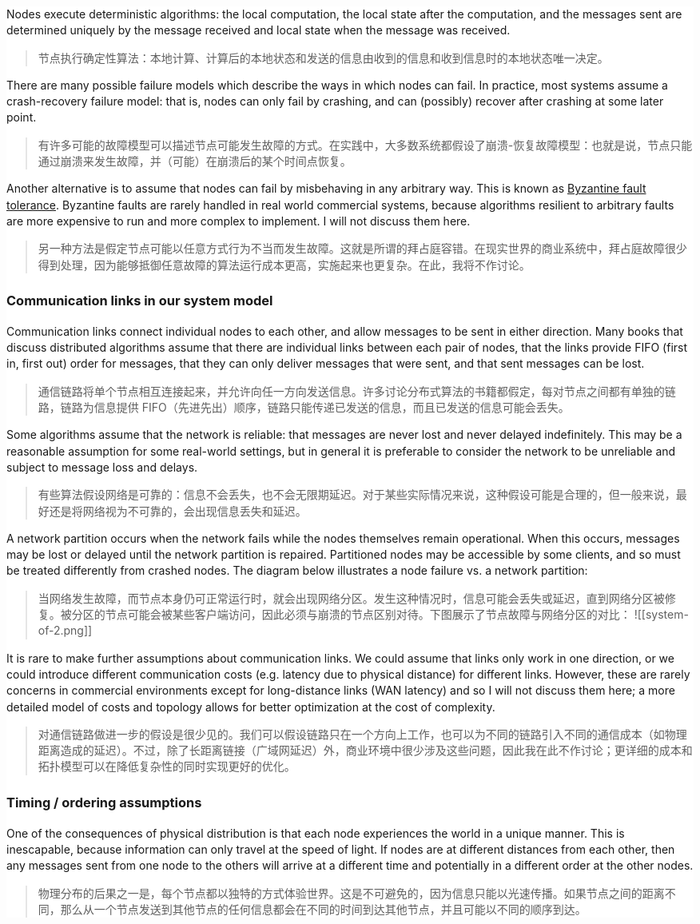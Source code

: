 Nodes execute deterministic algorithms: the local computation, the local state after the computation, and the messages sent are determined uniquely by the message received and local state when the message was received.
> 节点执行确定性算法：本地计算、计算后的本地状态和发送的信息由收到的信息和收到信息时的本地状态唯一决定。

There are many possible failure models which describe the ways in which nodes can fail. In practice, most systems assume a crash-recovery failure model: that is, nodes can only fail by crashing, and can (possibly) recover after crashing at some later point.
> 有许多可能的故障模型可以描述节点可能发生故障的方式。在实践中，大多数系统都假设了崩溃-恢复故障模型：也就是说，节点只能通过崩溃来发生故障，并（可能）在崩溃后的某个时间点恢复。

Another alternative is to assume that nodes can fail by misbehaving in any arbitrary way. This is known as [Byzantine fault tolerance](http://en.wikipedia.org/wiki/Byzantine_fault_tolerance). Byzantine faults are rarely handled in real world commercial systems, because algorithms resilient to arbitrary faults are more expensive to run and more complex to implement. I will not discuss them here.
> 另一种方法是假定节点可能以任意方式行为不当而发生故障。这就是所谓的拜占庭容错。在现实世界的商业系统中，拜占庭故障很少得到处理，因为能够抵御任意故障的算法运行成本更高，实施起来也更复杂。在此，我将不作讨论。

### Communication links in our system model
Communication links connect individual nodes to each other, and allow messages to be sent in either direction. Many books that discuss distributed algorithms assume that there are individual links between each pair of nodes, that the links provide FIFO (first in, first out) order for messages, that they can only deliver messages that were sent, and that sent messages can be lost.
> 通信链路将单个节点相互连接起来，并允许向任一方向发送信息。许多讨论分布式算法的书籍都假定，每对节点之间都有单独的链路，链路为信息提供 FIFO（先进先出）顺序，链路只能传递已发送的信息，而且已发送的信息可能会丢失。

Some algorithms assume that the network is reliable: that messages are never lost and never delayed indefinitely. This may be a reasonable assumption for some real-world settings, but in general it is preferable to consider the network to be unreliable and subject to message loss and delays.
> 有些算法假设网络是可靠的：信息不会丢失，也不会无限期延迟。对于某些实际情况来说，这种假设可能是合理的，但一般来说，最好还是将网络视为不可靠的，会出现信息丢失和延迟。

A network partition occurs when the network fails while the nodes themselves remain operational. When this occurs, messages may be lost or delayed until the network partition is repaired. Partitioned nodes may be accessible by some clients, and so must be treated differently from crashed nodes. The diagram below illustrates a node failure vs. a network partition:
> 当网络发生故障，而节点本身仍可正常运行时，就会出现网络分区。发生这种情况时，信息可能会丢失或延迟，直到网络分区被修复。被分区的节点可能会被某些客户端访问，因此必须与崩溃的节点区别对待。下图展示了节点故障与网络分区的对比：
![[system-of-2.png]]

It is rare to make further assumptions about communication links. We could assume that links only work in one direction, or we could introduce different communication costs (e.g. latency due to physical distance) for different links. However, these are rarely concerns in commercial environments except for long-distance links (WAN latency) and so I will not discuss them here; a more detailed model of costs and topology allows for better optimization at the cost of complexity.
> 对通信链路做进一步的假设是很少见的。我们可以假设链路只在一个方向上工作，也可以为不同的链路引入不同的通信成本（如物理距离造成的延迟）。不过，除了长距离链接（广域网延迟）外，商业环境中很少涉及这些问题，因此我在此不作讨论；更详细的成本和拓扑模型可以在降低复杂性的同时实现更好的优化。

### Timing / ordering assumptions
One of the consequences of physical distribution is that each node experiences the world in a unique manner. This is inescapable, because information can only travel at the speed of light. If nodes are at different distances from each other, then any messages sent from one node to the others will arrive at a different time and potentially in a different order at the other nodes.
> 物理分布的后果之一是，每个节点都以独特的方式体验世界。这是不可避免的，因为信息只能以光速传播。如果节点之间的距离不同，那么从一个节点发送到其他节点的任何信息都会在不同的时间到达其他节点，并且可能以不同的顺序到达。
